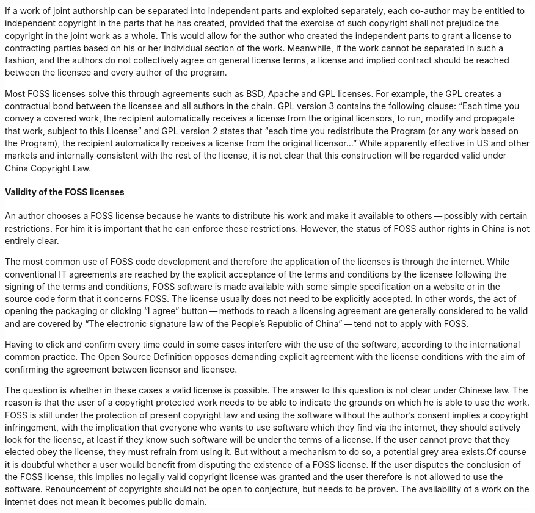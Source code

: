 If a work of joint authorship can be separated into independent parts
and exploited separately, each co-author may be entitled to independent
copyright in the parts that he has created, provided that the exercise
of such copyright shall not prejudice the copyright in the joint work as
a whole. This would allow for the author who created the independent
parts to grant a license to contracting parties based on his or her
individual section of the work. Meanwhile, if the work cannot be
separated in such a fashion, and the authors do not collectively agree
on general license terms, a license and implied contract should be
reached between the licensee and every author of the program.

Most FOSS licenses solve this through agreements such as BSD, Apache and
GPL licenses. For example, the GPL creates a contractual bond between
the licensee and all authors in the chain. GPL version 3 contains the
following clause: “Each time you convey a covered work, the recipient
automatically receives a license from the original licensors, to run,
modify and propagate that work, subject to this License” and GPL version
2 states that “each time you redistribute the Program (or any work based
on the Program), the recipient automatically receives a license from the
original licensor…” While apparently effective in US and other markets
and internally consistent with the rest of the license, it is not clear
that this construction will be regarded valid under China Copyright Law.

#### Validity of the FOSS licenses

An author chooses a FOSS license because he wants to distribute his work
and make it available to others — possibly with certain restrictions.
For him it is important that he can enforce these restrictions. However,
the status of FOSS author rights in China is not entirely clear.

The most common use of FOSS code development and therefore the
application of the licenses is through the internet. While conventional
IT agreements are reached by the explicit acceptance of the terms and
conditions by the licensee following the signing of the terms and
conditions, FOSS software is made available with some simple
specification on a website or in the source code form that it concerns
FOSS. The license usually does not need to be explicitly accepted. In
other words, the act of opening the packaging or clicking “I agree”
button — methods to reach a licensing agreement are generally considered
to be valid and are covered by “The electronic signature law of the
People’s Republic of China” — tend not to apply with FOSS.

Having to click and confirm every time could in some cases interfere
with the use of the software, according to the international common
practice. The Open Source Definition opposes demanding explicit
agreement with the license conditions with the aim of confirming the
agreement between licensor and licensee.

The question is whether in these cases a valid license is possible. The
answer to this question is not clear under Chinese law. The reason is
that the user of a copyright protected work needs to be able to indicate
the grounds on which he is able to use the work. FOSS is still under the
protection of present copyright law and using the software without the
author’s consent implies a copyright infringement, with the implication
that everyone who wants to use software which they find via the
internet, they should actively look for the license, at least if they
know such software will be under the terms of a license. If the user
cannot prove that they elected obey the license, they must refrain from
using it. But without a mechanism to do so, a potential grey area
exists.Of course it is doubtful whether a user would benefit from
disputing the existence of a FOSS license. If the user disputes the
conclusion of the FOSS license, this implies no legally valid copyright
license was granted and the user therefore is not allowed to use the
software. Renouncement of copyrights should not be open to conjecture,
but needs to be proven. The availability of a work on the internet does
not mean it becomes public domain.